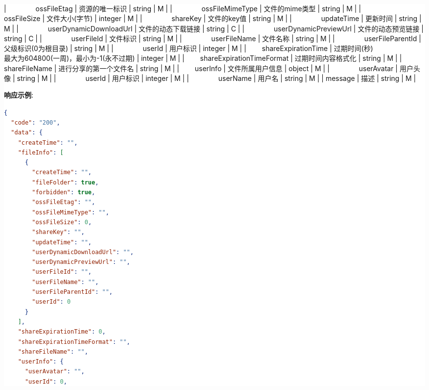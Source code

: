 | &emsp;&emsp;&emsp;&emsp;ossFileEtag            | 资源的唯一标识                                          | string  | M    |
| &emsp;&emsp;&emsp;&emsp;ossFileMimeType        | 文件的mime类型                                          | string  | M    |
| &emsp;&emsp;&emsp;&emsp;ossFileSize            | 文件大小(字节)                                          | integer | M    |
| &emsp;&emsp;&emsp;&emsp;shareKey               | 文件的key值                                             | string  | M    |
| &emsp;&emsp;&emsp;&emsp;updateTime             | 更新时间                                                | string  | M    |
| &emsp;&emsp;&emsp;&emsp;userDynamicDownloadUrl | 文件的动态下载链接                                      | string  | C    |
| &emsp;&emsp;&emsp;&emsp;userDynamicPreviewUrl  | 文件的动态预览链接                                      | string  | C    |
| &emsp;&emsp;&emsp;&emsp;userFileId             | 文件标识                                                | string  | M    |
| &emsp;&emsp;&emsp;&emsp;userFileName           | 文件名称                                                | string  | M    |
| &emsp;&emsp;&emsp;&emsp;userFileParentId       | 父级标识(0为根目录)                                     | string  | M    |
| &emsp;&emsp;&emsp;&emsp;userId                 | 用户标识                                                | integer | M    |
| &emsp;&emsp;shareExpirationTime                | 过期时间(秒)<br/>最大为604800(一周)，最小为-1(永不过期) | integer | M    |
| &emsp;&emsp;shareExpirationTimeFormat          | 过期时间内容格式化                                      | string  | M    |
| &emsp;&emsp;shareFileName                      | 进行分享的第一个文件名                                  | string  | M    |
| &emsp;&emsp;userInfo                           | 文件所属用户信息                                        | object  | M    |
| &emsp;&emsp;&emsp;&emsp;userAvatar             | 用户头像                                                | string  | M    |
| &emsp;&emsp;&emsp;&emsp;userId                 | 用户标识                                                | integer | M    |
| &emsp;&emsp;&emsp;&emsp;userName               | 用户名                                                  | string  | M    |
| message                                        | 描述                                                    | string  | M    |

**响应示例**:

```json
{
  "code": "200",
  "data": {
    "createTime": "",
    "fileInfo": [
      {
        "createTime": "",
        "fileFolder": true,
        "forbidden": true,
        "ossFileEtag": "",
        "ossFileMimeType": "",
        "ossFileSize": 0,
        "shareKey": "",
        "updateTime": "",
        "userDynamicDownloadUrl": "",
        "userDynamicPreviewUrl": "",
        "userFileId": "",
        "userFileName": "",
        "userFileParentId": "",
        "userId": 0
      }
    ],
    "shareExpirationTime": 0,
    "shareExpirationTimeFormat": "",
    "shareFileName": "",
    "userInfo": {
      "userAvatar": "",
      "userId": 0,
```